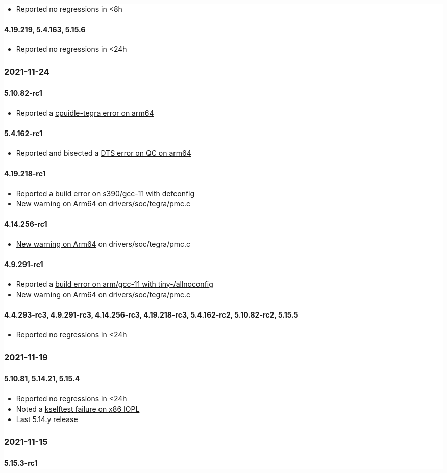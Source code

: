 - Reported no regressions in <8h

#### 4.19.219, 5.4.163, 5.15.6

- Reported no regressions in <24h

### 2021-11-24
#### 5.10.82-rc1


- Reported a [cpuidle-tegra error on arm64](https://lore.kernel.org/stable/CA+G9fYskrxZvmrjhO32Q9r7mb1AtKdLBm4OvDNvt5v4PTgm4pA@mail.gmail.com/)

#### 5.4.162-rc1


- Reported and bisected a [DTS error on QC on arm64](https://lore.kernel.org/stable/CA+G9fYv5fnntoa1vzXp52=TSxCK=U8fV8J-AbE+WmKH1w4ebwg@mail.gmail.com/)

#### 4.19.218-rc1


- Reported a [build error on s390/gcc-11 with defconfig](https://lore.kernel.org/stable/CA+G9fYt4wOWx5fEkMdYmT0JO+G5+6KBgdDDS7oS_2ox8X_JF4g@mail.gmail.com/)
- [New warning on Arm64](https://lore.kernel.org/stable/CA+G9fYvxnPa4HXXqcF-2Y-dW2VEer3ZZ9Wa9P5fKy8b3qUB89g@mail.gmail.com/) on drivers/soc/tegra/pmc.c

#### 4.14.256-rc1


- [New warning on Arm64](https://lore.kernel.org/stable/CA+G9fYu83b6_dJ8GOUTcsoUvkZdVWz9Q458f0vsRfXS7pdbXqQ@mail.gmail.com/) on drivers/soc/tegra/pmc.c

#### 4.9.291-rc1


- Reported a [build error on arm/gcc-11 with tiny-/allnoconfig](https://lore.kernel.org/stable/CA+G9fYuZqV51ZGQd-ySaDqSQ_YDJHYav4KW4B0zEq1Rh2_KCDA@mail.gmail.com/)
- [New warning on Arm64](https://lore.kernel.org/stable/CA+G9fYvXKXWMQY_X6NCBT41kGKszi3oRBw1HCfg+BN6GOWoRhg@mail.gmail.com/) on drivers/soc/tegra/pmc.c

#### 4.4.293-rc3, 4.9.291-rc3, 4.14.256-rc3, 4.19.218-rc3, 5.4.162-rc2, 5.10.82-rc2, 5.15.5

- Reported no regressions in <24h

### 2021-11-19
#### 5.10.81, 5.14.21, 5.15.4

- Reported no regressions in <24h
- Noted a [kselftest failure on x86 IOPL](https://lore.kernel.org/stable/106740f9-4efc-f1ac-fd42-bf8afc994333@linaro.org/)
- Last 5.14.y release

### 2021-11-15
#### 5.15.3-rc1
